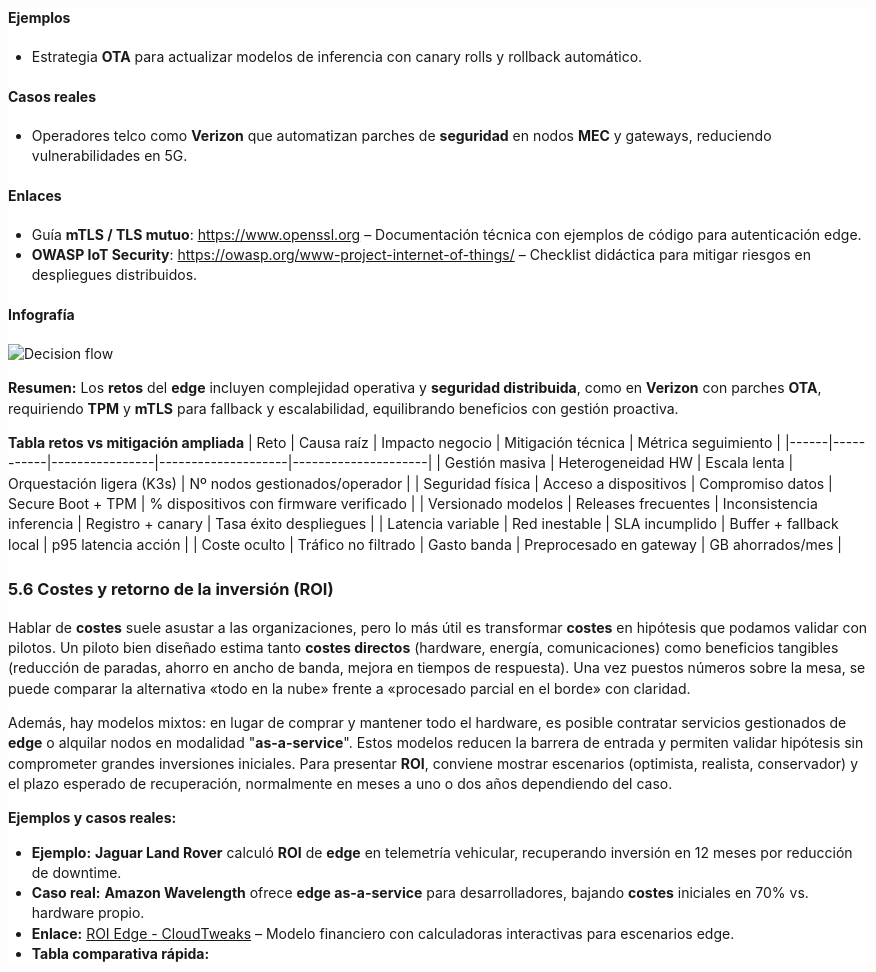 
#### Ejemplos
- Estrategia **OTA** para actualizar modelos de inferencia con canary rolls y rollback automático.

#### Casos reales
- Operadores telco como **Verizon** que automatizan parches de **seguridad** en nodos **MEC** y gateways, reduciendo vulnerabilidades en 5G.

#### Enlaces
- Guía **mTLS / TLS mutuo**: https://www.openssl.org – Documentación técnica con ejemplos de código para autenticación edge.
- **OWASP IoT Security**: https://owasp.org/www-project-internet-of-things/ – Checklist didáctica para mitigar riesgos en despliegues distribuidos.

#### Infografía
![Decision flow](images/decision-flow.png)

**Resumen:** Los **retos** del **edge** incluyen complejidad operativa y **seguridad distribuida**, como en **Verizon** con parches **OTA**, requiriendo **TPM** y **mTLS** para fallback y escalabilidad, equilibrando beneficios con gestión proactiva.

**Tabla retos vs mitigación ampliada**
| Reto | Causa raíz | Impacto negocio | Mitigación técnica | Métrica seguimiento |
|------|-----------|----------------|--------------------|---------------------|
| Gestión masiva | Heterogeneidad HW | Escala lenta | Orquestación ligera (K3s) | Nº nodos gestionados/operador |
| Seguridad física | Acceso a dispositivos | Compromiso datos | Secure Boot + TPM | % dispositivos con firmware verificado |
| Versionado modelos | Releases frecuentes | Inconsistencia inferencia | Registro + canary | Tasa éxito despliegues |
| Latencia variable | Red inestable | SLA incumplido | Buffer + fallback local | p95 latencia acción |
| Coste oculto | Tráfico no filtrado | Gasto banda | Preprocesado en gateway | GB ahorrados/mes |


### 5.6 Costes y retorno de la inversión (ROI)

Hablar de **costes** suele asustar a las organizaciones, pero lo más útil es transformar **costes** en hipótesis que podamos validar con pilotos. Un piloto bien diseñado estima tanto **costes directos** (hardware, energía, comunicaciones) como beneficios tangibles (reducción de paradas, ahorro en ancho de banda, mejora en tiempos de respuesta). Una vez puestos números sobre la mesa, se puede comparar la alternativa «todo en la nube» frente a «procesado parcial en el borde» con claridad.

Además, hay modelos mixtos: en lugar de comprar y mantener todo el hardware, es posible contratar servicios gestionados de **edge** o alquilar nodos en modalidad "**as-a-service**". Estos modelos reducen la barrera de entrada y permiten validar hipótesis sin comprometer grandes inversiones iniciales. Para presentar **ROI**, conviene mostrar escenarios (optimista, realista, conservador) y el plazo esperado de recuperación, normalmente en meses a uno o dos años dependiendo del caso.

**Ejemplos y casos reales:**
* **Ejemplo:** **Jaguar Land Rover** calculó **ROI** de **edge** en telemetría vehicular, recuperando inversión en 12 meses por reducción de downtime.
* **Caso real:** **Amazon Wavelength** ofrece **edge as-a-service** para desarrolladores, bajando **costes** iniciales en 70% vs. hardware propio.
* **Enlace:** [ROI Edge - CloudTweaks](https://cloudtweaks.com/2025/09/cloud-exit-economics-real-world-roi-financial-models/) – Modelo financiero con calculadoras interactivas para escenarios edge.
* **Tabla comparativa rápida:**
